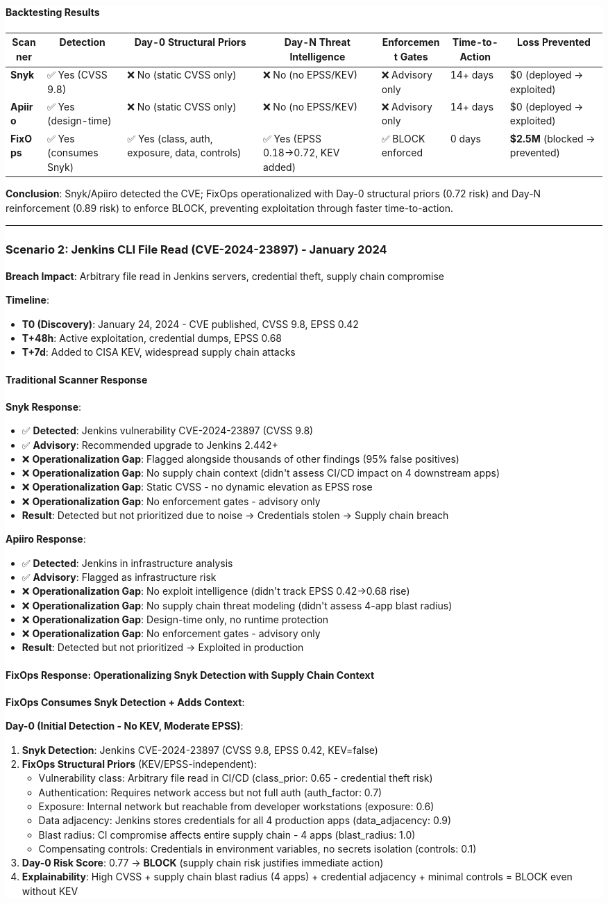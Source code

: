 #### Backtesting Results

| Scanner | Detection | Day-0 Structural Priors | Day-N Threat Intelligence | Enforcement Gates | Time-to-Action | Loss Prevented |
|---------|-----------|------------------------|---------------------------|-------------------|----------------|----------------|
| **Snyk** | ✅ Yes (CVSS 9.8) | ❌ No (static CVSS only) | ❌ No (no EPSS/KEV) | ❌ Advisory only | 14+ days | $0 (deployed → exploited) |
| **Apiiro** | ✅ Yes (design-time) | ❌ No (static CVSS only) | ❌ No (no EPSS/KEV) | ❌ Advisory only | 14+ days | $0 (deployed → exploited) |
| **FixOps** | ✅ Yes (consumes Snyk) | ✅ Yes (class, auth, exposure, data, controls) | ✅ Yes (EPSS 0.18→0.72, KEV added) | ✅ BLOCK enforced | 0 days | **$2.5M** (blocked → prevented) |

**Conclusion**: Snyk/Apiiro detected the CVE; FixOps operationalized with Day-0 structural priors (0.72 risk) and Day-N reinforcement (0.89 risk) to enforce BLOCK, preventing exploitation through faster time-to-action.

---

### Scenario 2: Jenkins CLI File Read (CVE-2024-23897) - January 2024

**Breach Impact**: Arbitrary file read in Jenkins servers, credential theft, supply chain compromise

**Timeline**:
- **T0 (Discovery)**: January 24, 2024 - CVE published, CVSS 9.8, EPSS 0.42
- **T+48h**: Active exploitation, credential dumps, EPSS 0.68
- **T+7d**: Added to CISA KEV, widespread supply chain attacks

#### Traditional Scanner Response

**Snyk Response**:
- ✅ **Detected**: Jenkins vulnerability CVE-2024-23897 (CVSS 9.8)
- ✅ **Advisory**: Recommended upgrade to Jenkins 2.442+
- ❌ **Operationalization Gap**: Flagged alongside thousands of other findings (95% false positives)
- ❌ **Operationalization Gap**: No supply chain context (didn't assess CI/CD impact on 4 downstream apps)
- ❌ **Operationalization Gap**: Static CVSS - no dynamic elevation as EPSS rose
- ❌ **Operationalization Gap**: No enforcement gates - advisory only
- **Result**: Detected but not prioritized due to noise → Credentials stolen → Supply chain breach

**Apiiro Response**:
- ✅ **Detected**: Jenkins in infrastructure analysis
- ✅ **Advisory**: Flagged as infrastructure risk
- ❌ **Operationalization Gap**: No exploit intelligence (didn't track EPSS 0.42→0.68 rise)
- ❌ **Operationalization Gap**: No supply chain threat modeling (didn't assess 4-app blast radius)
- ❌ **Operationalization Gap**: Design-time only, no runtime protection
- ❌ **Operationalization Gap**: No enforcement gates - advisory only
- **Result**: Detected but not prioritized → Exploited in production

#### FixOps Response: Operationalizing Snyk Detection with Supply Chain Context

**FixOps Consumes Snyk Detection + Adds Context**:

**Day-0 (Initial Detection - No KEV, Moderate EPSS)**:
1. **Snyk Detection**: Jenkins CVE-2024-23897 (CVSS 9.8, EPSS 0.42, KEV=false)
2. **FixOps Structural Priors** (KEV/EPSS-independent):
   - Vulnerability class: Arbitrary file read in CI/CD (class_prior: 0.65 - credential theft risk)
   - Authentication: Requires network access but not full auth (auth_factor: 0.7)
   - Exposure: Internal network but reachable from developer workstations (exposure: 0.6)
   - Data adjacency: Jenkins stores credentials for all 4 production apps (data_adjacency: 0.9)
   - Blast radius: CI compromise affects entire supply chain - 4 apps (blast_radius: 1.0)
   - Compensating controls: Credentials in environment variables, no secrets isolation (controls: 0.1)
3. **Day-0 Risk Score**: 0.77 → **BLOCK** (supply chain risk justifies immediate action)
4. **Explainability**: High CVSS + supply chain blast radius (4 apps) + credential adjacency + minimal controls = BLOCK even without KEV
